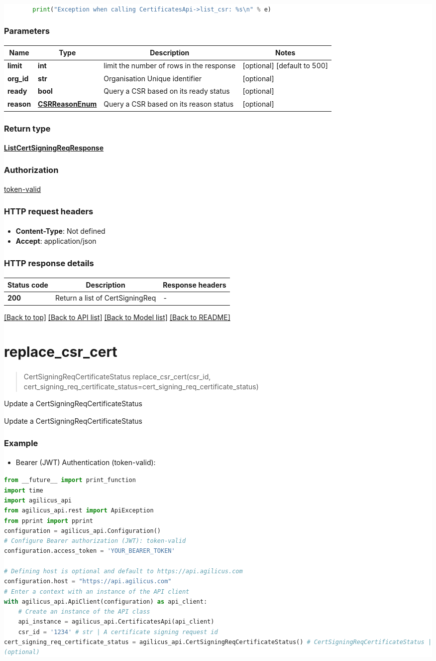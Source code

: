 ```python
        print("Exception when calling CertificatesApi->list_csr: %s\n" % e)
```

### Parameters

Name | Type | Description  | Notes
------------- | ------------- | ------------- | -------------
 **limit** | **int**| limit the number of rows in the response | [optional] [default to 500]
 **org_id** | **str**| Organisation Unique identifier | [optional] 
 **ready** | **bool**| Query a CSR based on its ready status | [optional] 
 **reason** | [**CSRReasonEnum**](.md)| Query a CSR based on its reason status | [optional] 

### Return type

[**ListCertSigningReqResponse**](ListCertSigningReqResponse.md)

### Authorization

[token-valid](../README.md#token-valid)

### HTTP request headers

 - **Content-Type**: Not defined
 - **Accept**: application/json

### HTTP response details
| Status code | Description | Response headers |
|-------------|-------------|------------------|
**200** | Return a list of CertSigningReq |  -  |

[[Back to top]](#) [[Back to API list]](../README.md#documentation-for-api-endpoints) [[Back to Model list]](../README.md#documentation-for-models) [[Back to README]](../README.md)

# **replace_csr_cert**
> CertSigningReqCertificateStatus replace_csr_cert(csr_id, cert_signing_req_certificate_status=cert_signing_req_certificate_status)

Update a CertSigningReqCertificateStatus

Update a CertSigningReqCertificateStatus

### Example

* Bearer (JWT) Authentication (token-valid):
```python
from __future__ import print_function
import time
import agilicus_api
from agilicus_api.rest import ApiException
from pprint import pprint
configuration = agilicus_api.Configuration()
# Configure Bearer authorization (JWT): token-valid
configuration.access_token = 'YOUR_BEARER_TOKEN'

# Defining host is optional and default to https://api.agilicus.com
configuration.host = "https://api.agilicus.com"
# Enter a context with an instance of the API client
with agilicus_api.ApiClient(configuration) as api_client:
    # Create an instance of the API class
    api_instance = agilicus_api.CertificatesApi(api_client)
    csr_id = '1234' # str | A certificate signing request id
cert_signing_req_certificate_status = agilicus_api.CertSigningReqCertificateStatus() # CertSigningReqCertificateStatus |  (optional)

```